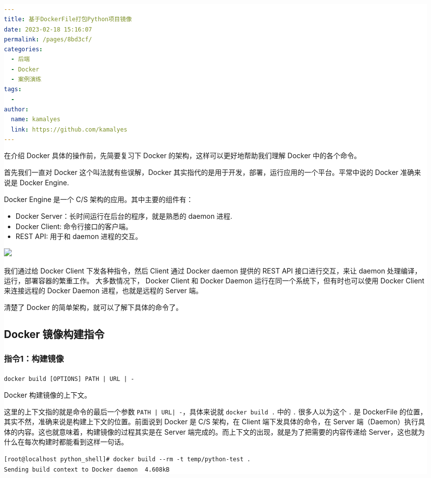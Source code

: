 ```yaml
---
title: 基于DockerFile打包Python项目镜像
date: 2023-02-18 15:16:07
permalink: /pages/8bd3cf/
categories:
  - 后端
  - Docker
  - 案例演练
tags:
  - 
author: 
  name: kamalyes
  link: https://github.com/kamalyes
---
```

在介绍 Docker 具体的操作前，先简要复习下 Docker 的架构，这样可以更好地帮助我们理解 Docker 中的各个命令。

首先我们一直对 Docker 这个叫法就有些误解，Docker 其实指代的是用于开发，部署，运行应用的一个平台。平常中说的 Docker 准确来说是 Docker Engine.

Docker Engine 是一个 C/S 架构的应用。其中主要的组件有：

*   Docker Server：长时间运行在后台的程序，就是熟悉的 daemon 进程.
*   Docker Client: 命令行接口的客户端。
*   REST API: 用于和 daemon 进程的交互。

![](https://cdn.jsdelivr.net/gh/kamalyes/image-bed@master/col//python/1861307-20200213155336579-1003678198.png)

我们通过给 Docker Client 下发各种指令，然后 Client 通过 Docker daemon 提供的 REST API 接口进行交互，来让 daemon 处理编译，运行，部署容器的繁重工作。 大多数情况下， Docker Client 和 Docker Daemon 运行在同一个系统下，但有时也可以使用 Docker Client 来连接远程的 Docker Daemon 进程，也就是远程的 Server 端。

清楚了 Docker 的简单架构，就可以了解下具体的命令了。

Docker 镜像构建指令
-------------

### 指令1：构建镜像

```
docker build [OPTIONS] PATH | URL | -

```

Docker 构建镜像的上下文。

这里的上下文指的就是命令的最后一个参数 `PATH | URL| -`，具体来说就 `docker build .` 中的 `.` 很多人以为这个 `.` 是 DockerFile 的位置，其实不然，准确来说是构建上下文的位置。前面说到 Docker 是 C/S 架构，在 Client 端下发具体的命令，在 Server 端（Daemon）执行具体的内容。这也就意味着，构建镜像的过程其实是在 Server 端完成的。而上下文的出现，就是为了把需要的内容传递给 Server，这也就为什么在每次构建时都能看到这样一句话。

```
[root@localhost python_shell]# docker build --rm -t temp/python-test .
Sending build context to Docker daemon  4.608kB

```
